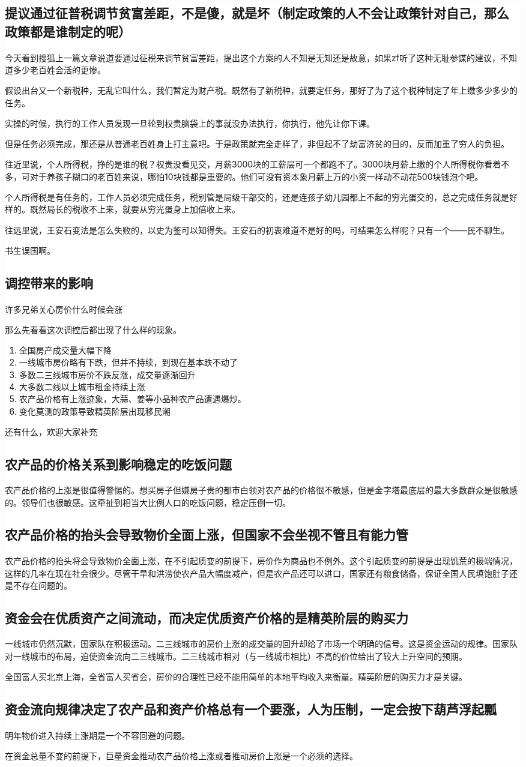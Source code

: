 ## 提议通过征普税调节贫富差距，不是傻，就是坏（制定政策的人不会让政策针对自己，那么政策都是谁制定的呢）

今天看到搜狐上一篇文章说道要通过征税来调节贫富差距，提出这个方案的人不知是无知还是故意，如果zf听了这种无耻参谋的建议，不知道多少老百姓会活的更惨。

假设出台又一个新税种，无乱它叫什么，我们暂定为财产税。既然有了新税种，就要定任务，那好了为了这个税种制定了年上缴多少多少的任务。

实操的时候，执行的工作人员发现一旦轮到权贵脑袋上的事就没办法执行，你执行，他先让你下课。

但是任务必须完成，那还是从普通老百姓身上打主意吧。于是政策就完全走样了，非但起不了劫富济贫的目的，反而加重了穷人的负担。

往近里说，个人所得税，挣的是谁的税？权贵没看见交，月薪3000块的工薪层可一个都跑不了。3000块月薪上缴的个人所得税你看着不多，可对于养孩子糊口的老百姓来说，哪怕10块钱都是重要的。他们可没有资本象月薪上万的小资一样动不动花500块钱泡个吧。

个人所得税是有任务的，工作人员必须完成任务，税别管是局级干部交的，还是连孩子幼儿园都上不起的穷光蛋交的，总之完成任务就是好样的。既然局长的税收不上来，就要从穷光蛋身上加倍收上来。

往远里说，王安石变法是怎么失败的，以史为鉴可以知得失。王安石的初衷难道不是好的吗，可结果怎么样呢？只有一个——民不聊生。

书生误国啊。

## 调控带来的影响

许多兄弟关心房价什么时候会涨

那么先看看这次调控后都出现了什么样的现象。

1. 全国房产成交量大幅下降
2. 一线城市房价略有下跌，但并不持续，到现在基本跌不动了
3. 多数二三线城市房价不跌反涨，成交量逐渐回升
4. 大多数二线以上城市租金持续上涨
5. 农产品价格有上涨迹象，大蒜、姜等小品种农产品遭遇爆炒。
6. 变化莫测的政策导致精英阶层出现移民潮

还有什么，欢迎大家补充

## 农产品的价格关系到影响稳定的吃饭问题

农产品价格的上涨是很值得警惕的。想买房子但嫌房子贵的都市白领对农产品的价格很不敏感，但是金字塔最底层的最大多数群众是很敏感的。领导们也很敏感。这牵扯到相当大比例人口的吃饭问题，稳定压倒一切。

## 农产品价格的抬头会导致物价全面上涨，但国家不会坐视不管且有能力管

农产品价格的抬头将会导致物价全面上涨，在不引起质变的前提下，房价作为商品也不例外。这个引起质变的前提是出现饥荒的极端情况，这样的几率在现在社会很少。尽管干旱和洪涝使农产品大幅度减产，但是农产品还可以进口，国家还有粮食储备，保证全国人民填饱肚子还是不存在问题的。

## 资金会在优质资产之间流动，而决定优质资产价格的是精英阶层的购买力

一线城市仍然沉默，国家队在积极运动。二三线城市的房价上涨的成交量的回升却给了市场一个明确的信号。这是资金运动的规律。国家队对一线城市的布局，迫使资金流向二三线城市。二三线城市相对（与一线城市相比）不高的价位给出了较大上升空间的预期。

全国富人买北京上海，全省富人买省会，房价的合理性已经不能用简单的本地平均收入来衡量。精英阶层的购买力才是关键。

## 资金流向规律决定了农产品和资产价格总有一个要涨，人为压制，一定会按下葫芦浮起瓢

明年物价进入持续上涨期是一个不容回避的问题。

在资金总量不变的前提下，巨量资金推动农产品价格上涨或者推动房价上涨是一个必须的选择。
